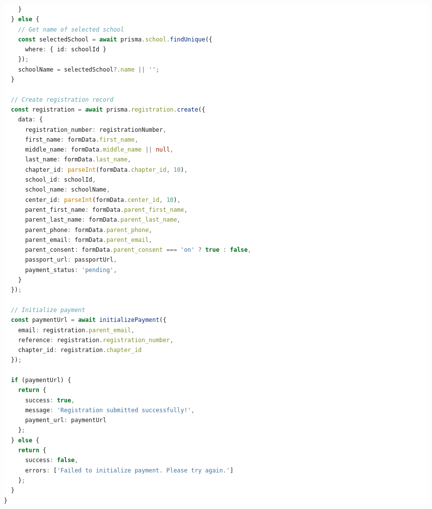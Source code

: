 ```typescript
    }
  } else {
    // Get name of selected school
    const selectedSchool = await prisma.school.findUnique({
      where: { id: schoolId }
    });
    schoolName = selectedSchool?.name || '';
  }
  
  // Create registration record
  const registration = await prisma.registration.create({
    data: {
      registration_number: registrationNumber,
      first_name: formData.first_name,
      middle_name: formData.middle_name || null,
      last_name: formData.last_name,
      chapter_id: parseInt(formData.chapter_id, 10),
      school_id: schoolId,
      school_name: schoolName,
      center_id: parseInt(formData.center_id, 10),
      parent_first_name: formData.parent_first_name,
      parent_last_name: formData.parent_last_name,
      parent_phone: formData.parent_phone,
      parent_email: formData.parent_email,
      parent_consent: formData.parent_consent === 'on' ? true : false,
      passport_url: passportUrl,
      payment_status: 'pending',
    }
  });
  
  // Initialize payment
  const paymentUrl = await initializePayment({
    email: registration.parent_email,
    reference: registration.registration_number,
    chapter_id: registration.chapter_id
  });
  
  if (paymentUrl) {
    return {
      success: true,
      message: 'Registration submitted successfully!',
      payment_url: paymentUrl
    };
  } else {
    return {
      success: false,
      errors: ['Failed to initialize payment. Please try again.']
    };
  }
}
```
